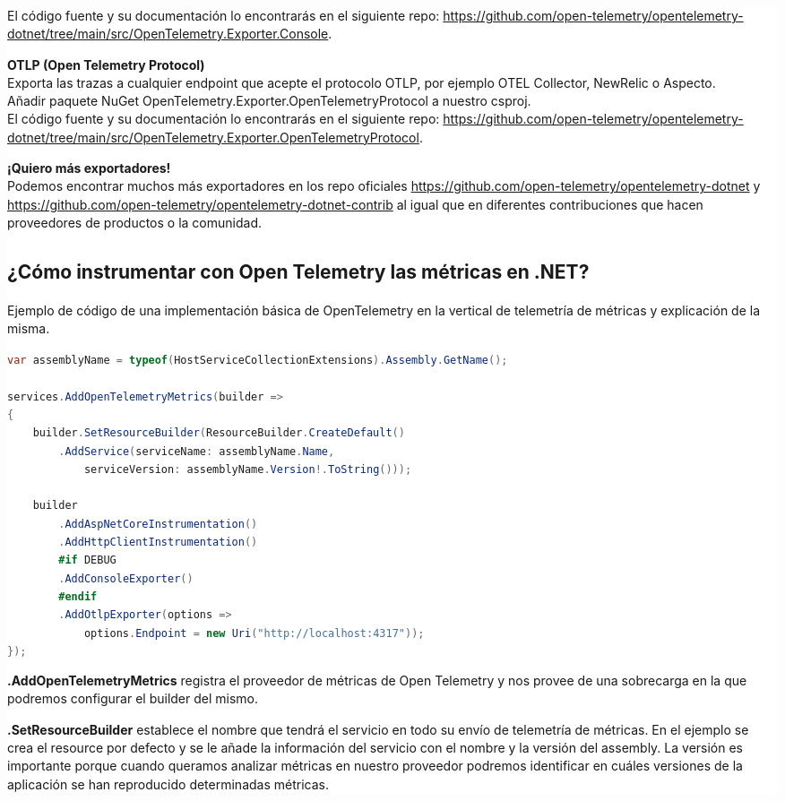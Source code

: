 El código fuente y su documentación lo encontrarás en el siguiente repo: <a href="https://github.com/open-telemetry/opentelemetry-dotnet/tree/main/src/OpenTelemetry.Exporter.Console" target="_blank">https://github.com/open-telemetry/opentelemetry-dotnet/tree/main/src/OpenTelemetry.Exporter.Console</a>.

<b>OTLP (Open Telemetry Protocol)</b><br/>
Exporta las trazas a cualquier endpoint que acepte el protocolo OTLP, por ejemplo OTEL Collector, NewRelic o Aspecto.<br/>
Añadir paquete NuGet OpenTelemetry.Exporter.OpenTelemetryProtocol a nuestro csproj.<br/> 
El código fuente y su documentación lo encontrarás en el siguiente repo: <a href="https://github.com/open-telemetry/opentelemetry-dotnet/tree/main/src/OpenTelemetry.Exporter.OpenTelemetryProtocol" target="_blank">https://github.com/open-telemetry/opentelemetry-dotnet/tree/main/src/OpenTelemetry.Exporter.OpenTelemetryProtocol</a>.

<b>¡Quiero más exportadores!</b><br/>
Podemos encontrar muchos más exportadores en los repo oficiales <a href="https://github.com/open-telemetry/opentelemetry-dotnet" target="_blank">https://github.com/open-telemetry/opentelemetry-dotnet</a> y <a href="https://github.com/open-telemetry/opentelemetry-dotnet-contrib" target="_blank">https://github.com/open-telemetry/opentelemetry-dotnet-contrib</a> al igual que en diferentes contribuciones que hacen proveedores de productos o la comunidad.

## ¿Cómo instrumentar con Open Telemetry las métricas en .NET?
Ejemplo de código de una implementación básica de OpenTelemetry en la vertical de telemetría de métricas y explicación de la misma.

```csharp
var assemblyName = typeof(HostServiceCollectionExtensions).Assembly.GetName();
 
services.AddOpenTelemetryMetrics(builder =>
{
    builder.SetResourceBuilder(ResourceBuilder.CreateDefault()
        .AddService(serviceName: assemblyName.Name,
            serviceVersion: assemblyName.Version!.ToString()));

    builder
        .AddAspNetCoreInstrumentation()
        .AddHttpClientInstrumentation()
        #if DEBUG
        .AddConsoleExporter()
        #endif
        .AddOtlpExporter(options => 
            options.Endpoint = new Uri("http://localhost:4317"));
});
```
<b>.AddOpenTelemetryMetrics</b> registra el proveedor de métricas de Open Telemetry y nos provee de una sobrecarga en la que podremos configurar el builder del mismo.

<b>.SetResourceBuilder</b> establece el nombre que tendrá el servicio en todo su envío de telemetría de métricas. En el ejemplo se crea el resource por defecto y se le añade la información del servicio con el nombre y la versión del assembly. La versión es importante porque cuando queramos analizar métricas en nuestro proveedor podremos identificar en cuáles versiones de la aplicación se han reproducido determinadas métricas.
